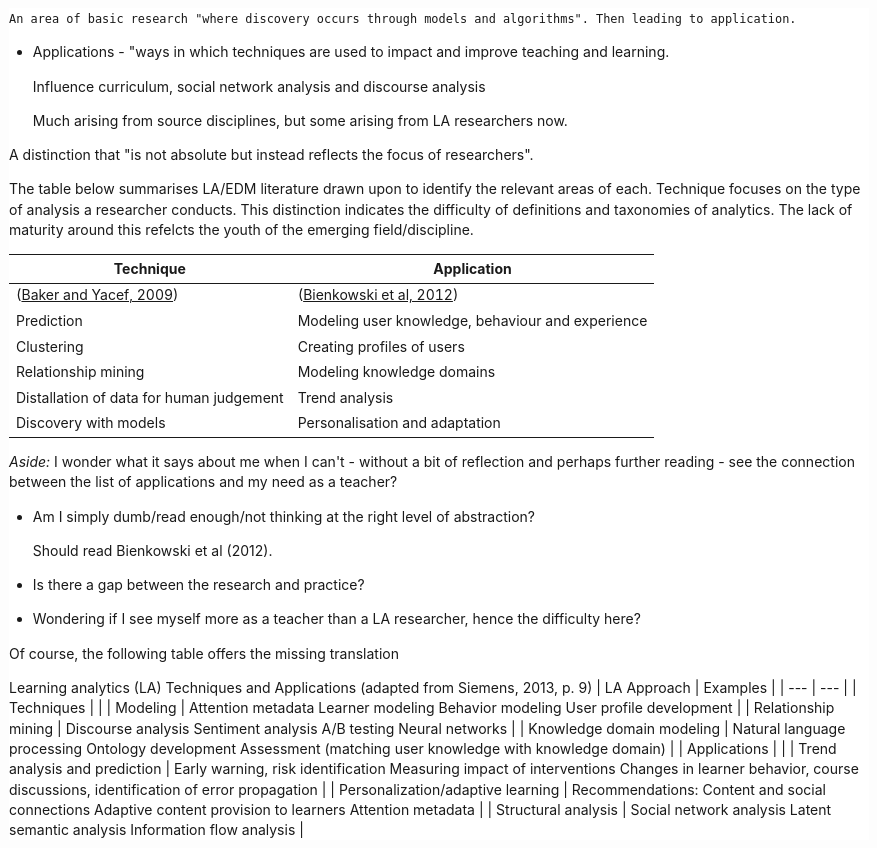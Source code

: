     An area of basic research "where discovery occurs through models and algorithms". Then leading to application.
    
- Applications - "ways in which techniques are used to impact and improve teaching and learning.
    
    Influence curriculum, social network analysis and discourse analysis
    
    Much arising from source disciplines, but some arising from LA researchers now.
    

A distinction that "is not absolute but instead reflects the focus of researchers".

The table below summarises LA/EDM literature drawn upon to identify the relevant areas of each. Technique focuses on the type of analysis a researcher conducts. This distinction indicates the difficulty of definitions and taxonomies of analytics. The lack of maturity around this refelcts the youth of the emerging field/discipline.

| Technique | Application |
| --- | --- |
| ([Baker and Yacef, 2009](http://www.educationaldatamining.org/JEDM/images/articles/vol1/issue1/JEDMVol1Issue1_BakerYacef.pdf)) | ([Bienkowski et al, 2012](http://ctl2.sri.com/eframe/wp-content/uploads/2012/04/EDM-LA-Brief-Draft_4_10_12c.pdf)) |
| Prediction | Modeling user knowledge, behaviour and experience |
| Clustering | Creating profiles of users |
| Relationship mining | Modeling knowledge domains |
| Distallation of data for human judgement | Trend analysis |
| Discovery with models | Personalisation and adaptation |

_Aside:_ I wonder what it says about me when I can't - without a bit of reflection and perhaps further reading - see the connection between the list of applications and my need as a teacher?

- Am I simply dumb/read enough/not thinking at the right level of abstraction?
    
    Should read Bienkowski et al (2012).
    
- Is there a gap between the research and practice?
- Wondering if I see myself more as a teacher than a LA researcher, hence the difficulty here?

Of course, the following table offers the missing translation

Learning analytics (LA) Techniques and Applications (adapted from Siemens, 2013, p. 9)
| LA Approach | Examples |
| --- | --- |
| Techniques |  |
| Modeling | Attention metadata   Learner modeling   Behavior modeling   User profile development    |
| Relationship mining | Discourse analysis   Sentiment analysis   A/B testing   Neural networks    |
| Knowledge domain modeling | Natural language processing   Ontology development   Assessment (matching user knowledge with knowledge domain)    |
| Applications |  |
| Trend analysis and prediction | Early warning, risk identification   Measuring impact of interventions   Changes in learner behavior, course discussions, identification of error propagation    |
| Personalization/adaptive learning | Recommendations: Content and social connections   Adaptive content provision to learners   Attention metadata    |
| Structural analysis | Social network analysis   Latent semantic analysis   Information flow analysis    |
